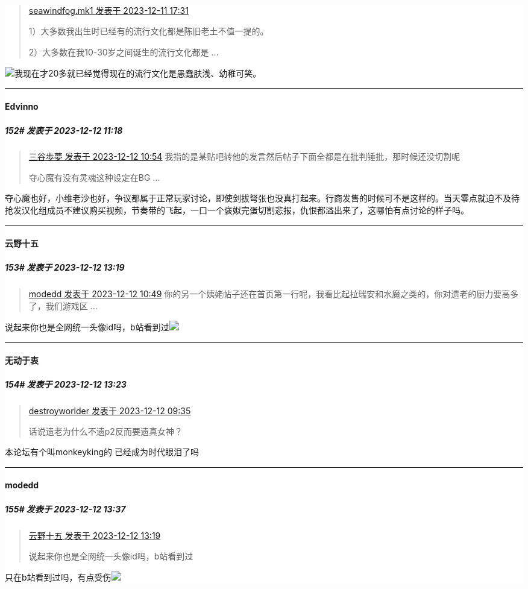 <blockquote><a href="httphttps://bbs.saraba1st.com/2b/forum.php?mod=redirect&amp;goto=findpost&amp;pid=63295547&amp;ptid=2163525" target="_blank">seawindfog.mk1 发表于 2023-12-11 17:31</a>

1）大多数我出生时已经有的流行文化都是陈旧老土不值一提的。

2）大多数在我10-30岁之间诞生的流行文化都是 ...</blockquote>
<img src="https://static.saraba1st.com/image/smiley/face2017/012.png" referrerpolicy="no-referrer">我现在才20多就已经觉得现在的流行文化是愚蠢肤浅、幼稚可笑。


*****

####  Edvinno  
##### 152#       发表于 2023-12-12 11:18

<blockquote><a href="httphttps://bbs.saraba1st.com/2b/forum.php?mod=redirect&amp;goto=findpost&amp;pid=63302118&amp;ptid=2163525" target="_blank">三谷歩夢 发表于 2023-12-12 10:54</a>
我指的是某贴吧转他的发言然后帖子下面全都是在批判锤批，那时候还没切割呢

夺心魔有没有灵魂这种设定在BG ...</blockquote>
夺心魔也好，小维老沙也好，争议都属于正常玩家讨论，即使剑拔弩张也没真打起来。行商发售的时候可不是这样的。当天零点就迫不及待抢发汉化组成员不建议购买视频，节奏带的飞起，一口一个褒姒完蛋切割悲报，仇恨都溢出来了，这哪怕有点讨论的样子吗。


*****

####  云野十五  
##### 153#       发表于 2023-12-12 13:19

<blockquote><a href="httphttps://bbs.saraba1st.com/2b/forum.php?mod=redirect&amp;goto=findpost&amp;pid=63302073&amp;ptid=2163525" target="_blank">modedd 发表于 2023-12-12 10:49</a>
你的另一个姨姥帖子还在首页第一行呢，我看比起拉瑞安和水魔之类的，你对遗老的厨力要高多了，我们游戏区 ...</blockquote>
说起来你也是全网统一头像id吗，b站看到过<img src="https://static.saraba1st.com/image/smiley/face2017/033.png" referrerpolicy="no-referrer">

*****

####  无动于衷  
##### 154#       发表于 2023-12-12 13:23

<blockquote><a href="httphttps://bbs.saraba1st.com/2b/forum.php?mod=redirect&amp;goto=findpost&amp;pid=63301218&amp;ptid=2163525" target="_blank">destroyworlder 发表于 2023-12-12 09:35</a>

话说遗老为什么不遗p2反而要遗真女神？</blockquote>
本论坛有个叫monkeyking的 已经成为时代眼泪了吗


*****

####  modedd  
##### 155#       发表于 2023-12-12 13:37

<blockquote><a href="httphttps://bbs.saraba1st.com/2b/forum.php?mod=redirect&amp;goto=findpost&amp;pid=63303812&amp;ptid=2163525" target="_blank">云野十五 发表于 2023-12-12 13:19</a>

说起来你也是全网统一头像id吗，b站看到过</blockquote>
只在b站看到过吗，有点受伤<img src="https://static.saraba1st.com/image/smiley/face2017/255.png" referrerpolicy="no-referrer">

